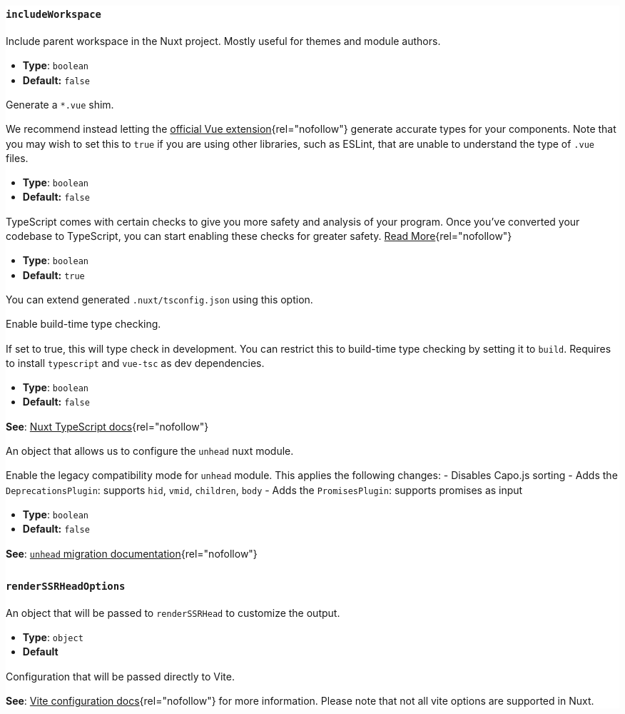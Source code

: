### `includeWorkspace`

Include parent workspace in the Nuxt project. Mostly useful for themes and module authors.

- **Type**: `boolean`
- **Default:** `false`

Generate a `*.vue` shim.

We recommend instead letting the [official Vue extension](https://marketplace.visualstudio.com/items?itemName=Vue.volar){rel="nofollow"} generate accurate types for your components.
Note that you may wish to set this to `true` if you are using other libraries, such as ESLint, that are unable to understand the type of `.vue` files.

- **Type**: `boolean`
- **Default:** `false`

TypeScript comes with certain checks to give you more safety and analysis of your program. Once you’ve converted your codebase to TypeScript, you can start enabling these checks for greater safety. [Read More](https://www.typescriptlang.org/docs/handbook/migrating-from-javascript.html#getting-stricter-checks){rel="nofollow"}

- **Type**: `boolean`
- **Default:** `true`

You can extend generated `.nuxt/tsconfig.json` using this option.

Enable build-time type checking.

If set to true, this will type check in development. You can restrict this to build-time type checking by setting it to `build`. Requires to install `typescript` and `vue-tsc` as dev dependencies.

- **Type**: `boolean`
- **Default:** `false`

**See**: [Nuxt TypeScript docs](https://nuxt.com/docs/guide/concepts/typescript){rel="nofollow"}

An object that allows us to configure the `unhead` nuxt module.

Enable the legacy compatibility mode for `unhead` module. This applies the following changes: - Disables Capo.js sorting - Adds the `DeprecationsPlugin`: supports `hid`, `vmid`, `children`, `body` - Adds the `PromisesPlugin`: supports promises as input

- **Type**: `boolean`
- **Default:** `false`

**See**: [`unhead` migration documentation](https://unhead.unjs.io/docs/typescript/head/guides/get-started/migration){rel="nofollow"}

### `renderSSRHeadOptions`

An object that will be passed to `renderSSRHead` to customize the output.

- **Type**: `object`
- **Default**

Configuration that will be passed directly to Vite.

**See**: [Vite configuration docs](https://vite.dev/config){rel="nofollow"} for more information.
Please note that not all vite options are supported in Nuxt.
